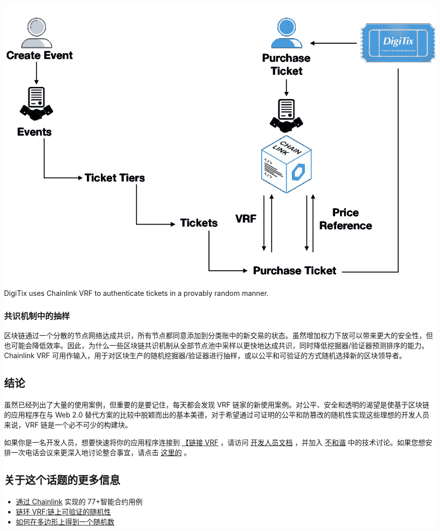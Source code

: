 ![A diagram showing how DigiTix uses Chainlink VRF to authenticate tickets in a provably random manner.](img/c81bf039c1780b4efe4d5330ec0fd65c.png)

<figcaption id="caption-attachment-2572" class="wp-caption-text">DigiTix uses Chainlink VRF to authenticate tickets in a provably random manner.</figcaption>



### 共识机制中的抽样

区块链通过一个分散的节点网络达成共识，所有节点都同意添加到分类账中的新交易的状态。虽然增加权力下放可以带来更大的安全性，但也可能会降低效率。因此，为什么一些区块链共识机制从全部节点池中采样以更快地达成共识，同时降低挖掘器/验证器预测排序的能力。Chainlink VRF 可用作输入，用于对区块生产的随机挖掘器/验证器进行抽样，或以公平和可验证的方式随机选择新的区块领导者。

## 结论

虽然已经列出了大量的使用案例，但重要的是要记住，每天都会发现 VRF 链家的新使用案例。对公平、安全和透明的渴望是使基于区块链的应用程序在与 Web 2.0 替代方案的比较中脱颖而出的基本美德，对于希望通过可证明的公平和防篡改的随机性实现这些理想的开发人员来说，VRF 链是一个必不可少的构建块。

如果你是一名开发人员，想要快速将你的应用程序连接到 [【链接 VRF](https://chain.link/solutions/chainlink-vrf) ，请访问 [开发人员文档](https://docs.chain.link/docs/chainlink-vrf/) ，并加入 [不和谐](https://discordapp.com/invite/aSK4zew) 中的技术讨论。如果您想安排一次电话会议来更深入地讨论整合事宜，请点击 [这里的](https://chainlinkcommunity.typeform.com/to/OYQO67EF?page=announcement) 。

## 关于这个话题的更多信息

*   [通过 Chainlink](https://blog.chain.link/44-ways-to-enhance-your-smart-contract-with-chainlink/) 实现的 77+智能合约用例
*   [链环 VRF:链上可验证的随机性](https://blog.chain.link/chainlink-vrf-on-chain-verifiable-randomness/)
*   [如何在多边形上得到一个随机数](https://blog.chain.link/how-to-get-a-random-number-on-polygon/)
